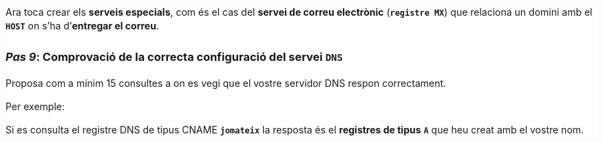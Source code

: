 Ara toca crear els **serveis especials**, com és el cas del **servei de correu electrònic** (**```registre MX```**) que relaciona un domini amb el **```HOST```** on s’ha d’**entregar el correu**.

### ***Pas 9***: Comprovació de la correcta configuració del **servei ```DNS```**

Proposa com a mínim 15 consultes a on es vegi que el vostre servidor DNS respon correctament.

Per exemple:

Si es consulta el registre DNS de tipus CNAME **```jomateix```** la resposta és el **registres de tipus** **```A```** que heu creat amb el vostre nom.
